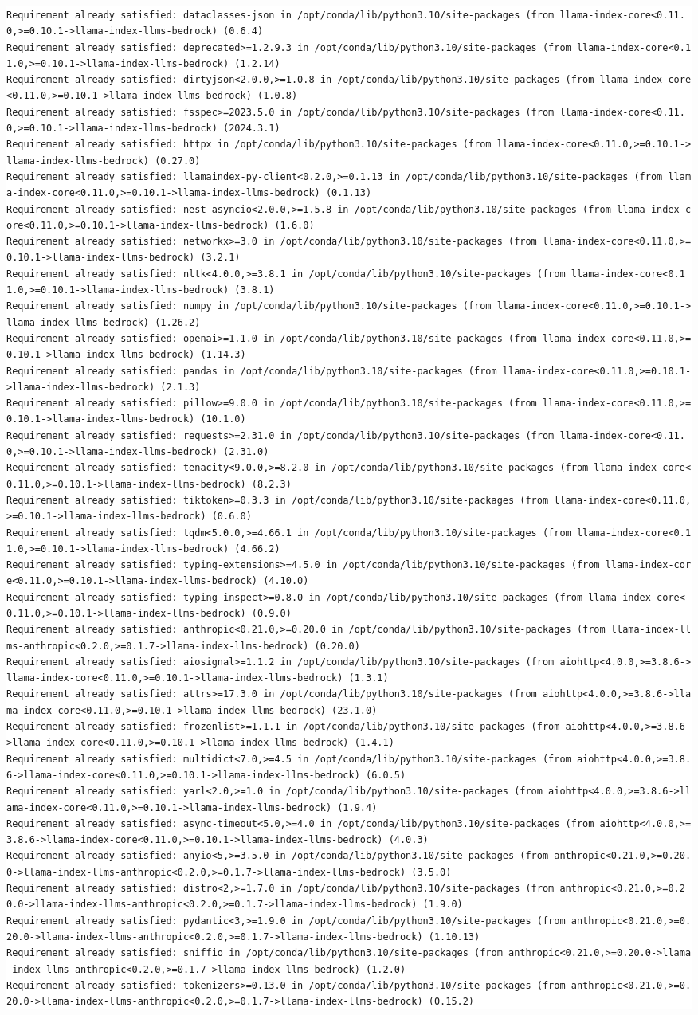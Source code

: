     Requirement already satisfied: dataclasses-json in /opt/conda/lib/python3.10/site-packages (from llama-index-core<0.11.0,>=0.10.1->llama-index-llms-bedrock) (0.6.4)
    Requirement already satisfied: deprecated>=1.2.9.3 in /opt/conda/lib/python3.10/site-packages (from llama-index-core<0.11.0,>=0.10.1->llama-index-llms-bedrock) (1.2.14)
    Requirement already satisfied: dirtyjson<2.0.0,>=1.0.8 in /opt/conda/lib/python3.10/site-packages (from llama-index-core<0.11.0,>=0.10.1->llama-index-llms-bedrock) (1.0.8)
    Requirement already satisfied: fsspec>=2023.5.0 in /opt/conda/lib/python3.10/site-packages (from llama-index-core<0.11.0,>=0.10.1->llama-index-llms-bedrock) (2024.3.1)
    Requirement already satisfied: httpx in /opt/conda/lib/python3.10/site-packages (from llama-index-core<0.11.0,>=0.10.1->llama-index-llms-bedrock) (0.27.0)
    Requirement already satisfied: llamaindex-py-client<0.2.0,>=0.1.13 in /opt/conda/lib/python3.10/site-packages (from llama-index-core<0.11.0,>=0.10.1->llama-index-llms-bedrock) (0.1.13)
    Requirement already satisfied: nest-asyncio<2.0.0,>=1.5.8 in /opt/conda/lib/python3.10/site-packages (from llama-index-core<0.11.0,>=0.10.1->llama-index-llms-bedrock) (1.6.0)
    Requirement already satisfied: networkx>=3.0 in /opt/conda/lib/python3.10/site-packages (from llama-index-core<0.11.0,>=0.10.1->llama-index-llms-bedrock) (3.2.1)
    Requirement already satisfied: nltk<4.0.0,>=3.8.1 in /opt/conda/lib/python3.10/site-packages (from llama-index-core<0.11.0,>=0.10.1->llama-index-llms-bedrock) (3.8.1)
    Requirement already satisfied: numpy in /opt/conda/lib/python3.10/site-packages (from llama-index-core<0.11.0,>=0.10.1->llama-index-llms-bedrock) (1.26.2)
    Requirement already satisfied: openai>=1.1.0 in /opt/conda/lib/python3.10/site-packages (from llama-index-core<0.11.0,>=0.10.1->llama-index-llms-bedrock) (1.14.3)
    Requirement already satisfied: pandas in /opt/conda/lib/python3.10/site-packages (from llama-index-core<0.11.0,>=0.10.1->llama-index-llms-bedrock) (2.1.3)
    Requirement already satisfied: pillow>=9.0.0 in /opt/conda/lib/python3.10/site-packages (from llama-index-core<0.11.0,>=0.10.1->llama-index-llms-bedrock) (10.1.0)
    Requirement already satisfied: requests>=2.31.0 in /opt/conda/lib/python3.10/site-packages (from llama-index-core<0.11.0,>=0.10.1->llama-index-llms-bedrock) (2.31.0)
    Requirement already satisfied: tenacity<9.0.0,>=8.2.0 in /opt/conda/lib/python3.10/site-packages (from llama-index-core<0.11.0,>=0.10.1->llama-index-llms-bedrock) (8.2.3)
    Requirement already satisfied: tiktoken>=0.3.3 in /opt/conda/lib/python3.10/site-packages (from llama-index-core<0.11.0,>=0.10.1->llama-index-llms-bedrock) (0.6.0)
    Requirement already satisfied: tqdm<5.0.0,>=4.66.1 in /opt/conda/lib/python3.10/site-packages (from llama-index-core<0.11.0,>=0.10.1->llama-index-llms-bedrock) (4.66.2)
    Requirement already satisfied: typing-extensions>=4.5.0 in /opt/conda/lib/python3.10/site-packages (from llama-index-core<0.11.0,>=0.10.1->llama-index-llms-bedrock) (4.10.0)
    Requirement already satisfied: typing-inspect>=0.8.0 in /opt/conda/lib/python3.10/site-packages (from llama-index-core<0.11.0,>=0.10.1->llama-index-llms-bedrock) (0.9.0)
    Requirement already satisfied: anthropic<0.21.0,>=0.20.0 in /opt/conda/lib/python3.10/site-packages (from llama-index-llms-anthropic<0.2.0,>=0.1.7->llama-index-llms-bedrock) (0.20.0)
    Requirement already satisfied: aiosignal>=1.1.2 in /opt/conda/lib/python3.10/site-packages (from aiohttp<4.0.0,>=3.8.6->llama-index-core<0.11.0,>=0.10.1->llama-index-llms-bedrock) (1.3.1)
    Requirement already satisfied: attrs>=17.3.0 in /opt/conda/lib/python3.10/site-packages (from aiohttp<4.0.0,>=3.8.6->llama-index-core<0.11.0,>=0.10.1->llama-index-llms-bedrock) (23.1.0)
    Requirement already satisfied: frozenlist>=1.1.1 in /opt/conda/lib/python3.10/site-packages (from aiohttp<4.0.0,>=3.8.6->llama-index-core<0.11.0,>=0.10.1->llama-index-llms-bedrock) (1.4.1)
    Requirement already satisfied: multidict<7.0,>=4.5 in /opt/conda/lib/python3.10/site-packages (from aiohttp<4.0.0,>=3.8.6->llama-index-core<0.11.0,>=0.10.1->llama-index-llms-bedrock) (6.0.5)
    Requirement already satisfied: yarl<2.0,>=1.0 in /opt/conda/lib/python3.10/site-packages (from aiohttp<4.0.0,>=3.8.6->llama-index-core<0.11.0,>=0.10.1->llama-index-llms-bedrock) (1.9.4)
    Requirement already satisfied: async-timeout<5.0,>=4.0 in /opt/conda/lib/python3.10/site-packages (from aiohttp<4.0.0,>=3.8.6->llama-index-core<0.11.0,>=0.10.1->llama-index-llms-bedrock) (4.0.3)
    Requirement already satisfied: anyio<5,>=3.5.0 in /opt/conda/lib/python3.10/site-packages (from anthropic<0.21.0,>=0.20.0->llama-index-llms-anthropic<0.2.0,>=0.1.7->llama-index-llms-bedrock) (3.5.0)
    Requirement already satisfied: distro<2,>=1.7.0 in /opt/conda/lib/python3.10/site-packages (from anthropic<0.21.0,>=0.20.0->llama-index-llms-anthropic<0.2.0,>=0.1.7->llama-index-llms-bedrock) (1.9.0)
    Requirement already satisfied: pydantic<3,>=1.9.0 in /opt/conda/lib/python3.10/site-packages (from anthropic<0.21.0,>=0.20.0->llama-index-llms-anthropic<0.2.0,>=0.1.7->llama-index-llms-bedrock) (1.10.13)
    Requirement already satisfied: sniffio in /opt/conda/lib/python3.10/site-packages (from anthropic<0.21.0,>=0.20.0->llama-index-llms-anthropic<0.2.0,>=0.1.7->llama-index-llms-bedrock) (1.2.0)
    Requirement already satisfied: tokenizers>=0.13.0 in /opt/conda/lib/python3.10/site-packages (from anthropic<0.21.0,>=0.20.0->llama-index-llms-anthropic<0.2.0,>=0.1.7->llama-index-llms-bedrock) (0.15.2)